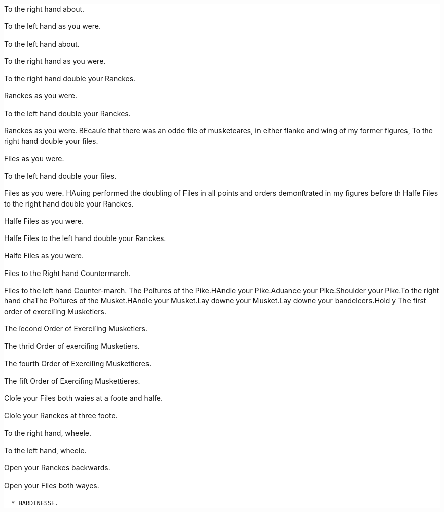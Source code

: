 To the right hand about.

To the left hand as you were.

To the left hand about.

To the right hand as you were.

To the right hand double your Ranckes.

Ranckes as you were.

To the left hand double your Ranckes.

Ranckes as you were.
BEcauſe that there was an odde file of musketeares, in either flanke and wing of my former figures, 
To the right hand double your files.

Files as you were.

To the left hand double your files.

Files as you were.
HAuing performed the doubling of Files in all points and orders demonſtrated in my figures before th
Halfe Files to the right hand double your Ranckes.

Halfe Files as you were.

Halfe Files to the left hand double your Ranckes.

Halfe Files as you were.

Files to the Right hand Countermarch.

Files to the left hand Counter-march.
The Poſtures of the Pike.HAndle your Pike.Aduance your Pike.Shoulder your Pike.To the right hand chaThe Poſtures of the Musket.HAndle your Musket.Lay downe your Musket.Lay downe your bandeleers.Hold y
The first order of exerciſing Musketiers.

The ſecond Order of Exerciſing Musketiers.

The thrid Order of exerciſing Musketiers.

The fourth Order of Exerciſing Muskettieres.

The fift Order of Exerciſing Muskettieres.

Cloſe your Files both waies at a foote and halfe.

Cloſe your Ranckes at three foote.

To the right hand, wheele.

To the left hand, wheele.

Open your Ranckes backwards.

Open your Files both wayes.

      * HARDINESSE.
